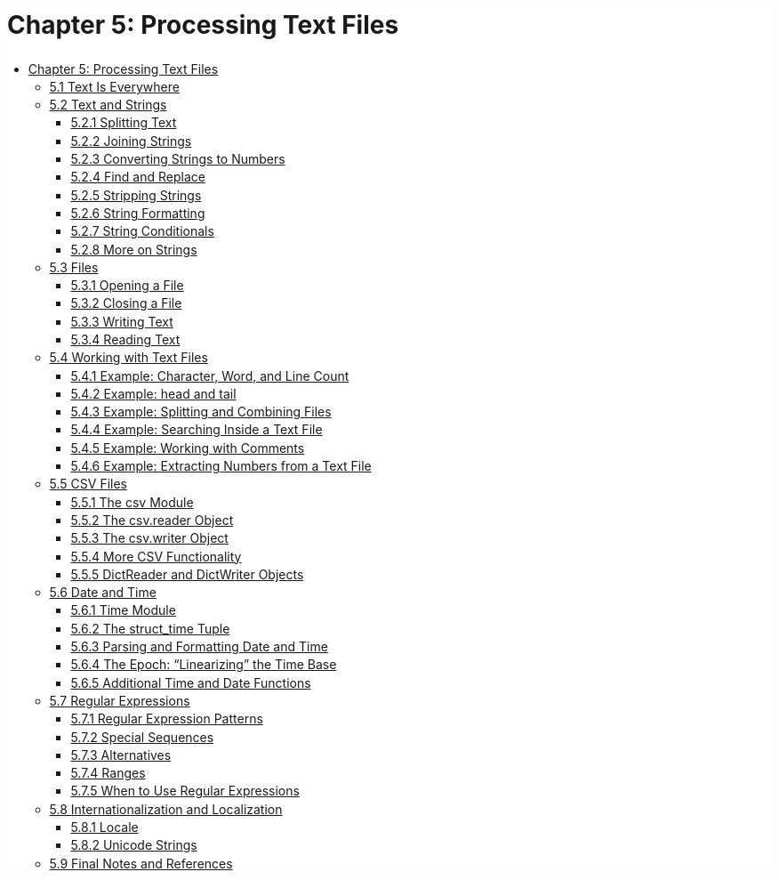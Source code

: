 
# Chapter 5: Processing Text Files


* [Chapter 5: Processing Text Files](#chapter-5-processing-text-files)
  * [5.1 Text Is Everywhere](#51-text-is-everywhere)
  * [5.2 Text and Strings](#52-text-and-strings)
    * [5.2.1 Splitting Text](#521-splitting-text)
    * [5.2.2 Joining Strings](#522-joining-strings)
    * [5.2.3 Converting Strings to Numbers](#523-converting-strings-to-numbers)
    * [5.2.4 Find and Replace](#524-find-and-replace)
    * [5.2.5 Stripping Strings](#525-stripping-strings)
    * [5.2.6 String Formatting](#526-string-formatting)
    * [5.2.7 String Conditionals](#527-string-conditionals)
    * [5.2.8 More on Strings](#528-more-on-strings)
  * [5.3 Files](#53-files)
    * [5.3.1 Opening a File](#531-opening-a-file)
    * [5.3.2 Closing a File](#532-closing-a-file)
    * [5.3.3 Writing Text](#533-writing-text)
    * [5.3.4 Reading Text](#534-reading-text)
  * [5.4 Working with Text Files](#54-working-with-text-files)
    * [5.4.1 Example: Character, Word, and Line Count](#541-example-character-word-and-line-count)
    * [5.4.2 Example: head and tail](#542-example-head-and-tail)
    * [5.4.3 Example: Splitting and Combining Files](#543-example-splitting-and-combining-files)
    * [5.4.4 Example: Searching Inside a Text File](#544-example-searching-inside-a-text-file)
    * [5.4.5 Example: Working with Comments](#545-example-working-with-comments)
    * [5.4.6 Example: Extracting Numbers from a Text File](#546-example-extracting-numbers-from-a-text-file)
  * [5.5 CSV Files](#55-csv-files)
    * [5.5.1 The csv Module](#551-the-csv-module)
    * [5.5.2 The csv.reader Object](#552-the-csvreader-object)
    * [5.5.3 The csv.writer Object](#553-the-csvwriter-object)
    * [5.5.4 More CSV Functionality](#554-more-csv-functionality)
    * [5.5.5 DictReader and DictWriter Objects](#555-dictreader-and-dictwriter-objects)
  * [5.6 Date and Time](#56-date-and-time)
    * [5.6.1 Time Module](#561-time-module)
    * [5.6.2 The struct_time Tuple](#562-the-struct_time-tuple)
    * [5.6.3 Parsing and Formatting Date and Time](#563-parsing-and-formatting-date-and-time)
    * [5.6.4 The Epoch: “Linearizing” the Time Base](#564-the-epoch-linearizing-the-time-base)
    * [5.6.5 Additional Time and Date Functions](#565-additional-time-and-date-functions)
  * [5.7 Regular Expressions](#57-regular-expressions)
    * [5.7.1 Regular Expression Patterns](#571-regular-expression-patterns)
    * [5.7.2 Special Sequences](#572-special-sequences)
    * [5.7.3 Alternatives](#573-alternatives)
    * [5.7.4 Ranges](#574-ranges)
    * [5.7.5 When to Use Regular Expressions](#575-when-to-use-regular-expressions)
  * [5.8 Internationalization and Localization](#58-internationalization-and-localization)
    * [5.8.1 Locale](#581-locale)
    * [5.8.2 Unicode Strings](#582-unicode-strings)
  * [5.9 Final Notes and References](#59-final-notes-and-references)
